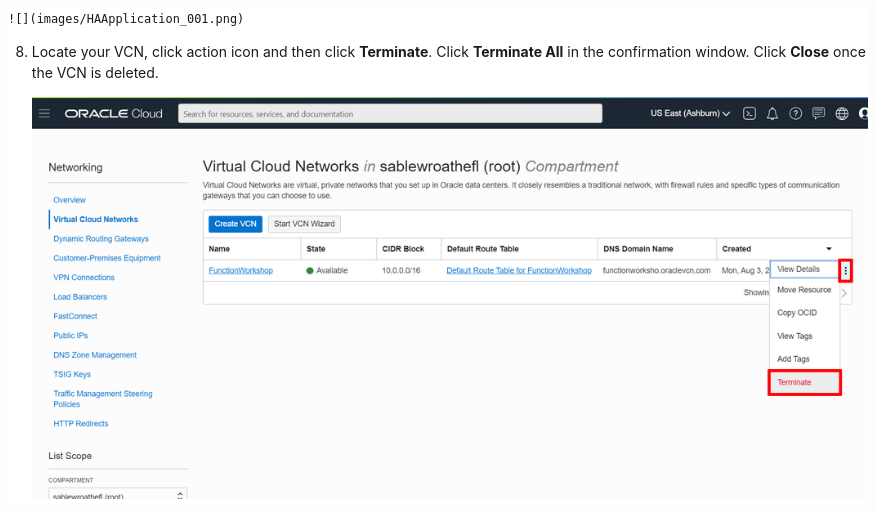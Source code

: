     ![](images/HAApplication_001.png)

8. Locate your VCN, click action icon and then click **Terminate**. Click **Terminate All** in the confirmation window. Click **Close** once the VCN is deleted.

    ![](images/Function_035.png)
